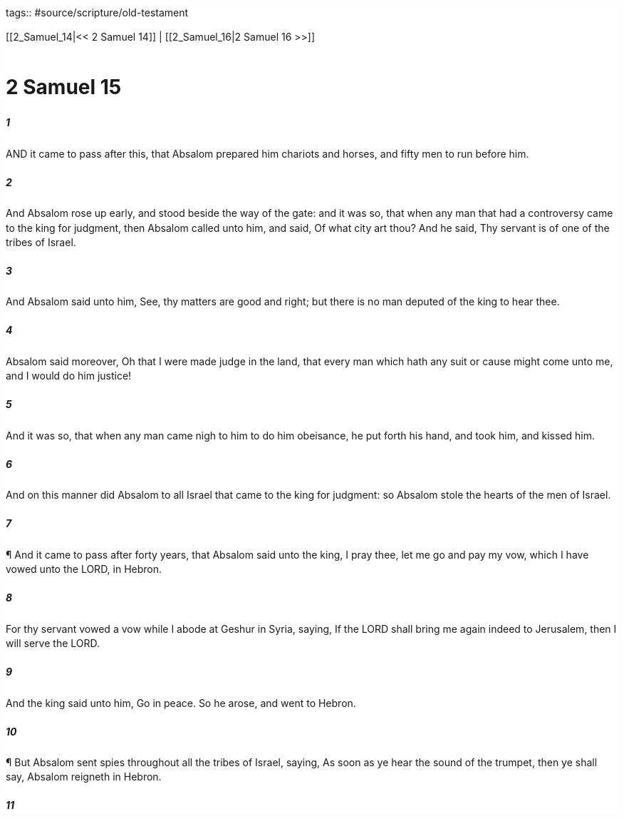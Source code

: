 tags:: #source/scripture/old-testament

[[2_Samuel_14|<< 2 Samuel 14]] | [[2_Samuel_16|2 Samuel 16 >>]]

# 2 Samuel 15

##### 1

AND it came to pass after this, that Absalom prepared him chariots and horses, and fifty men to run before him.

##### 2

And Absalom rose up early, and stood beside the way of the gate: and it was so, that when any man that had a controversy came to the king for judgment, then Absalom called unto him, and said, Of what city art thou? And he said, Thy servant is of one of the tribes of Israel.

##### 3

And Absalom said unto him, See, thy matters are good and right; but there is no man deputed of the king to hear thee.

##### 4

Absalom said moreover, Oh that I were made judge in the land, that every man which hath any suit or cause might come unto me, and I would do him justice!

##### 5

And it was so, that when any man came nigh to him to do him obeisance, he put forth his hand, and took him, and kissed him.

##### 6

And on this manner did Absalom to all Israel that came to the king for judgment: so Absalom stole the hearts of the men of Israel.

##### 7

¶ And it came to pass after forty years, that Absalom said unto the king, I pray thee, let me go and pay my vow, which I have vowed unto the LORD, in Hebron.

##### 8

For thy servant vowed a vow while I abode at Geshur in Syria, saying, If the LORD shall bring me again indeed to Jerusalem, then I will serve the LORD.

##### 9

And the king said unto him, Go in peace. So he arose, and went to Hebron.

##### 10

¶ But Absalom sent spies throughout all the tribes of Israel, saying, As soon as ye hear the sound of the trumpet, then ye shall say, Absalom reigneth in Hebron.

##### 11

